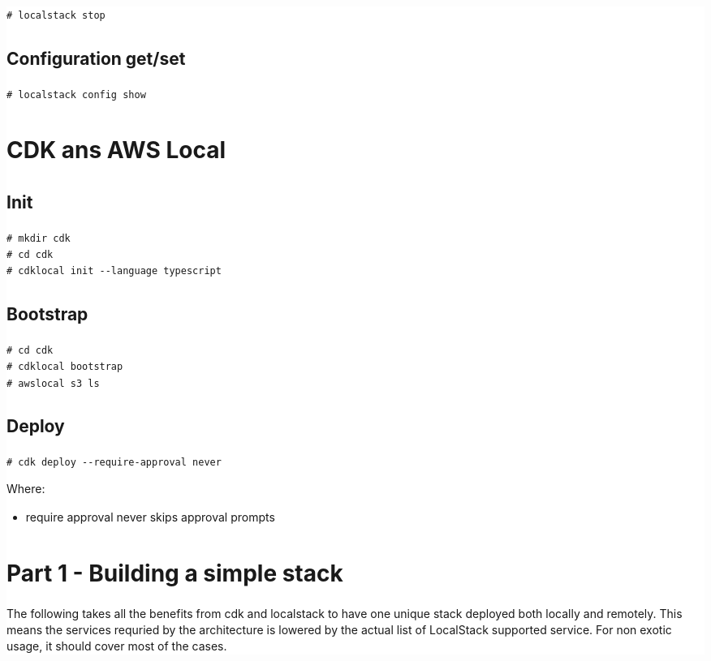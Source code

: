     # localstack stop

## Configuration get/set

    # localstack config show

# CDK ans AWS Local

## Init

    # mkdir cdk
    # cd cdk
    # cdklocal init --language typescript

## Bootstrap

    # cd cdk
    # cdklocal bootstrap
    # awslocal s3 ls

## Deploy

    # cdk deploy --require-approval never

Where:

- require approval never skips approval prompts

# Part 1 - Building a simple stack

The following takes all the benefits from cdk and localstack to have one unique stack deployed both locally and remotely.
This means the services requried by the architecture is lowered by the actual list of LocalStack supported service.
For non exotic usage, it should cover most of the cases.
